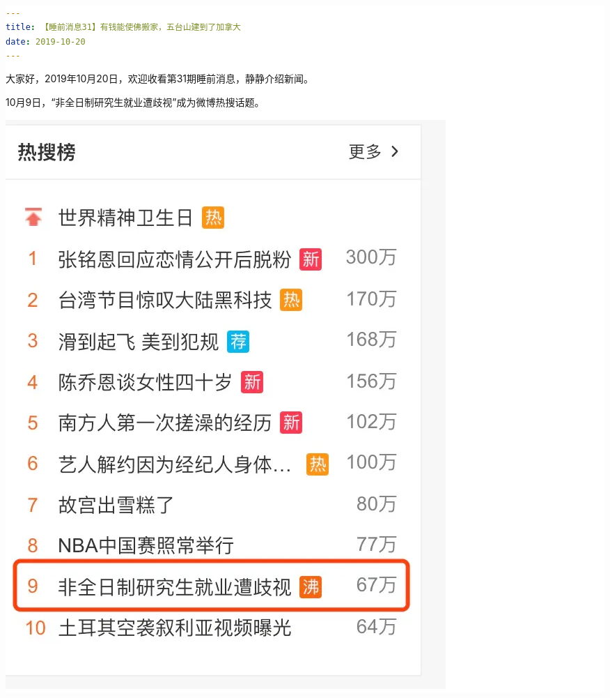 ```yaml
---
title: 【睡前消息31】有钱能使佛搬家，五台山建到了加拿大
date: 2019-10-20
---
```


大家好，2019年10月20日，欢迎收看第31期睡前消息，静静介绍新闻。

10月9日，“非全日制研究生就业遭歧视”成为微博热搜话题。

![](/images/btnews/btnews/0001_0100/0031/image1.webp)
